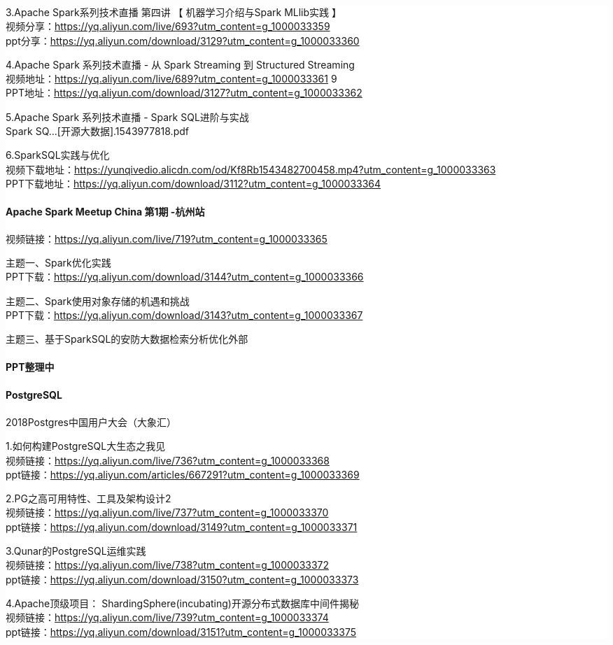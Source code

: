 3.Apache Spark系列技术直播 第四讲 【 机器学习介绍与Spark MLlib实践 】</br>
视频分享：https://yq.aliyun.com/live/693?utm_content=g_1000033359
</br>
ppt分享：https://yq.aliyun.com/download/3129?utm_content=g_1000033360
</br>

4.Apache Spark 系列技术直播 - 从 Spark Streaming 到 Structured Streaming</br>
视频地址：https://yq.aliyun.com/live/689?utm_content=g_1000033361
9</br>
PPT地址：https://yq.aliyun.com/download/3127?utm_content=g_1000033362
</br>

5.Apache Spark 系列技术直播 - Spark SQL进阶与实战</br>
Spark SQ...[开源大数据].1543977818.pdf</br>

6.SparkSQL实践与优化</br>
视频下载地址：https://yunqivedio.alicdn.com/od/Kf8Rb1543482700458.mp4?utm_content=g_1000033363
</br>
PPT下载地址：https://yq.aliyun.com/download/3112?utm_content=g_1000033364
</br>

<h4>Apache Spark Meetup China 第1期 -杭州站</h4>

视频链接：https://yq.aliyun.com/live/719?utm_content=g_1000033365
</br>

主题一、Spark优化实践</br>
PPT下载：https://yq.aliyun.com/download/3144?utm_content=g_1000033366
</br>

主题二、Spark使用对象存储的机遇和挑战</br>
PPT下载：https://yq.aliyun.com/download/3143?utm_content=g_1000033367
</br>

主题三、基于SparkSQL的安防大数据检索分析优化外部</br>
<h4>PPT整理中</h4>

<h4>PostgreSQL</h4>
2018Postgres中国用户大会（大象汇）

1.如何构建PostgreSQL大生态之我见 </br>
视频链接：https://yq.aliyun.com/live/736?utm_content=g_1000033368</br>
ppt链接：https://yq.aliyun.com/articles/667291?utm_content=g_1000033369


2.PG之高可用特性、工具及架构设计2 </br>
视频链接：https://yq.aliyun.com/live/737?utm_content=g_1000033370
</br>
ppt链接：https://yq.aliyun.com/download/3149?utm_content=g_1000033371


3.Qunar的PostgreSQL运维实践</br>
视频链接：https://yq.aliyun.com/live/738?utm_content=g_1000033372
</br>
ppt链接：https://yq.aliyun.com/download/3150?utm_content=g_1000033373


4.Apache顶级项目： ShardingSphere(incubating)开源分布式数据库中间件揭秘</br>
视频链接：https://yq.aliyun.com/live/739?utm_content=g_1000033374
</br>
ppt链接：https://yq.aliyun.com/download/3151?utm_content=g_1000033375
